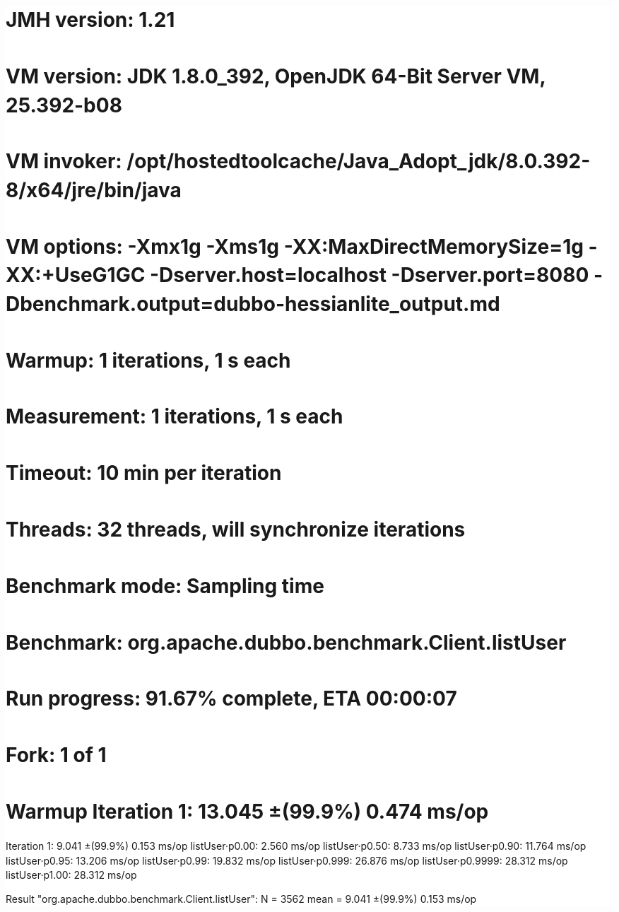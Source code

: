 
# JMH version: 1.21
# VM version: JDK 1.8.0_392, OpenJDK 64-Bit Server VM, 25.392-b08
# VM invoker: /opt/hostedtoolcache/Java_Adopt_jdk/8.0.392-8/x64/jre/bin/java
# VM options: -Xmx1g -Xms1g -XX:MaxDirectMemorySize=1g -XX:+UseG1GC -Dserver.host=localhost -Dserver.port=8080 -Dbenchmark.output=dubbo-hessianlite_output.md
# Warmup: 1 iterations, 1 s each
# Measurement: 1 iterations, 1 s each
# Timeout: 10 min per iteration
# Threads: 32 threads, will synchronize iterations
# Benchmark mode: Sampling time
# Benchmark: org.apache.dubbo.benchmark.Client.listUser

# Run progress: 91.67% complete, ETA 00:00:07
# Fork: 1 of 1
# Warmup Iteration   1: 13.045 ±(99.9%) 0.474 ms/op
Iteration   1: 9.041 ±(99.9%) 0.153 ms/op
                 listUser·p0.00:   2.560 ms/op
                 listUser·p0.50:   8.733 ms/op
                 listUser·p0.90:   11.764 ms/op
                 listUser·p0.95:   13.206 ms/op
                 listUser·p0.99:   19.832 ms/op
                 listUser·p0.999:  26.876 ms/op
                 listUser·p0.9999: 28.312 ms/op
                 listUser·p1.00:   28.312 ms/op



Result "org.apache.dubbo.benchmark.Client.listUser":
  N = 3562
  mean =      9.041 ±(99.9%) 0.153 ms/op
